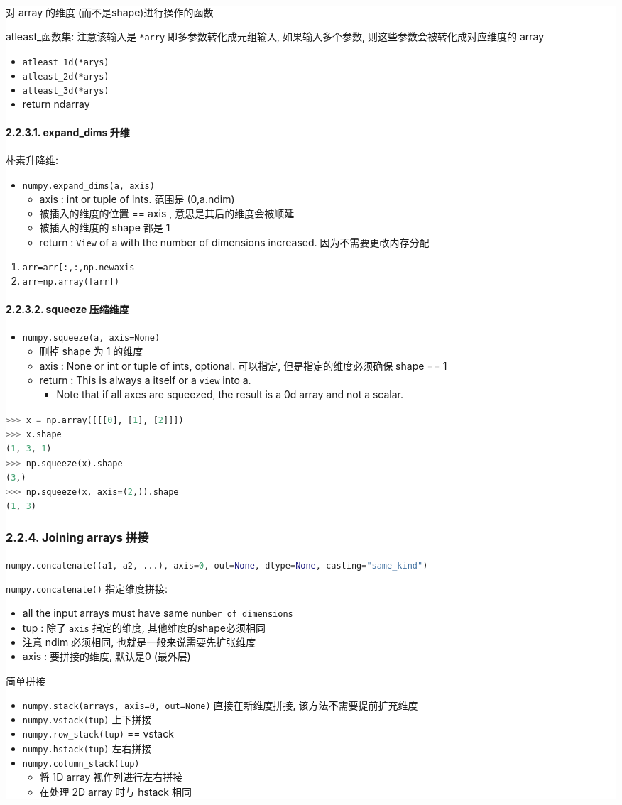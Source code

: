 对 array 的维度 (而不是shape)进行操作的函数

atleast_函数集: 注意该输入是 `*arry` 即多参数转化成元组输入, 如果输入多个参数, 则这些参数会被转化成对应维度的 array
* `atleast_1d(*arys)`
* `atleast_2d(*arys)`
* `atleast_3d(*arys)`
* return ndarray

#### 2.2.3.1. expand_dims 升维

朴素升降维:
* `numpy.expand_dims(a, axis)`
  * axis : int or tuple of ints. 范围是 (0,a.ndim)
  * 被插入的维度的位置 == axis , 意思是其后的维度会被顺延
  * 被插入的维度的 shape 都是 1
  * return : `View` of a with the number of dimensions increased. 因为不需要更改内存分配

1. `arr=arr[:,:,np.newaxis`
2. `arr=np.array([arr])`


#### 2.2.3.2. squeeze 压缩维度 
* `numpy.squeeze(a, axis=None)`
  * 删掉 shape 为 1 的维度
  * axis : None or int or tuple of ints, optional. 可以指定, 但是指定的维度必须确保 shape == 1
  * return : This is always a itself or a `view` into a. 
    * Note that if all axes are squeezed, the result is a 0d array and not a scalar.

```py
>>> x = np.array([[[0], [1], [2]]])
>>> x.shape
(1, 3, 1)
>>> np.squeeze(x).shape
(3,)
>>> np.squeeze(x, axis=(2,)).shape
(1, 3)
```

### 2.2.4. Joining arrays 拼接

```py
numpy.concatenate((a1, a2, ...), axis=0, out=None, dtype=None, casting="same_kind")
```
`numpy.concatenate()` 指定维度拼接:
* all the input arrays must have same `number of dimensions`
* tup   : 除了 `axis` 指定的维度, 其他维度的shape必须相同
* 注意 ndim 必须相同, 也就是一般来说需要先扩张维度
* axis  : 要拼接的维度, 默认是0 (最外层)


简单拼接
* `numpy.stack(arrays, axis=0, out=None)`       直接在新维度拼接, 该方法不需要提前扩充维度
* `numpy.vstack(tup)` 上下拼接
* `numpy.row_stack(tup)` == vstack
* `numpy.hstack(tup)` 左右拼接
* `numpy.column_stack(tup)`
  * 将 1D array 视作列进行左右拼接
  * 在处理 2D array 时与 hstack 相同
